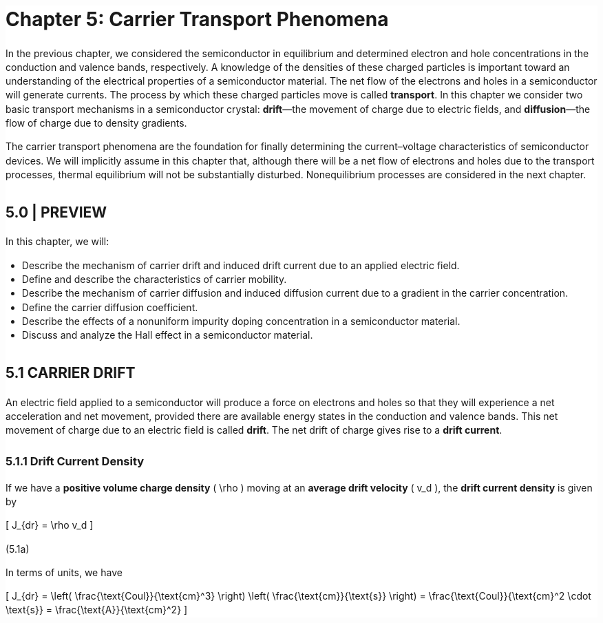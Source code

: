 # Chapter 5: Carrier Transport Phenomena

In the previous chapter, we considered the semiconductor in equilibrium and determined electron and hole concentrations in the conduction and valence bands, respectively. A knowledge of the densities of these charged particles is important toward an understanding of the electrical properties of a semiconductor material. The net flow of the electrons and holes in a semiconductor will generate currents. The process by which these charged particles move is called **transport**. In this chapter we consider two basic transport mechanisms in a semiconductor crystal: **drift**—the movement of charge due to electric fields, and **diffusion**—the flow of charge due to density gradients.

The carrier transport phenomena are the foundation for finally determining the current–voltage characteristics of semiconductor devices. We will implicitly assume in this chapter that, although there will be a net flow of electrons and holes due to the transport processes, thermal equilibrium will not be substantially disturbed. Nonequilibrium processes are considered in the next chapter.

## 5.0 | PREVIEW

In this chapter, we will:

- Describe the mechanism of carrier drift and induced drift current due to an applied electric field.
- Define and describe the characteristics of carrier mobility.
- Describe the mechanism of carrier diffusion and induced diffusion current due to a gradient in the carrier concentration.
- Define the carrier diffusion coefficient.
- Describe the effects of a nonuniform impurity doping concentration in a semiconductor material.
- Discuss and analyze the Hall effect in a semiconductor material.

## 5.1 CARRIER DRIFT

An electric field applied to a semiconductor will produce a force on electrons and holes so that they will experience a net acceleration and net movement, provided there are available energy states in the conduction and valence bands. This net movement of charge due to an electric field is called **drift**. The net drift of charge gives rise to a **drift current**.

### 5.1.1 Drift Current Density

If we have a **positive volume charge density** \( \rho \) moving at an **average drift velocity** \( v_d \), the **drift current density** is given by

\[
J_{dr} = \rho v_d
\]

(5.1a)

In terms of units, we have

\[
J_{dr} = \left( \frac{\text{Coul}}{\text{cm}^3} \right) \left( \frac{\text{cm}}{\text{s}} \right) = \frac{\text{Coul}}{\text{cm}^2 \cdot \text{s}} = \frac{\text{A}}{\text{cm}^2}
\]
